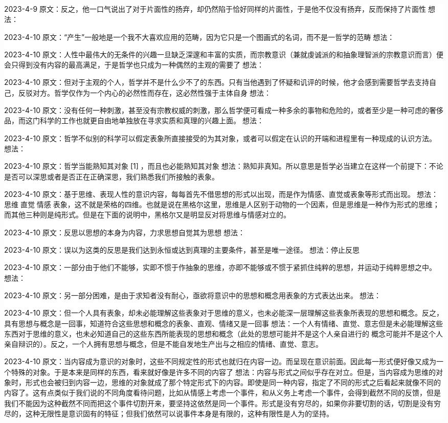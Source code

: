 2023-4-9
原文：反之，他一口气说出了对于片面性的扬弃，却仍然陷于恰好同样的片面性，于是他不仅没有扬弃，反而保持了片面性
想法：

2023-4-10
原文：“产生”一般地是一个我不大喜欢应用的范畴，因为它只是一个图画式的名词，而不是一哲学的范畴
想法：

2023-4-10
原文：人性中最伟大的无条件的兴趣一旦缺乏深邃和丰富的实质，而宗教意识（兼就虔诚派的和抽象理智派的宗教意识而言）便会只得到没有内容的最高满足，于是哲学也只成为一种偶然的主观的需要了
想法：

2023-4-10
原文：但对于主观的个人，哲学并不是什么少不了的东西。只有当他遇到了怀疑和讥评的时候，他才会感到需要哲学去支持自己，反驳对方。哲学仅作为一个内心的必然性而存在，这必然性强于主体自身
想法：

2023-4-10
原文：没有任何一种刺激，甚至没有宗教权威的刺激，那么哲学便可看成一种多余的事物和危险的，或者至少是一种可虑的奢侈品，而这门科学的工作也就更自由地单独放在寻求实质和真理的兴趣上面。
想法：

2023-4-10
原文：哲学不似别的科学可以假定表象所直接接受的为其对象，或者可以假定在认识的开端和进程里有一种现成的认识方法。
想法：

2023-4-10
原文：哲学当能熟知其对象 [1] ，而且也必能熟知其对象
想法：熟知非真知。所以意思是哲学必当建立在这样一个前提下：不论是否可以深思或者是否正在正确深思，我们熟悉我们所接触的表象。

2023-4-10
原文：基于思维、表现人性的意识内容，每每首先不借思想的形式以出现，而是作为情感、直觉或表象等形式而出现。
想法：思维 直觉 情感 表象，这不就是荣格的四维。也就是说在黑格尔这里，思维是人区别于动物的一个因素，但是思维是一种作为形式的思维；而其他三种则是纯形式。但是在下面的说明中，黑格尔又是明显反对将思维与情感对立的。

2023-4-10
原文：反思以思想的本身为内容，力求思想自觉其为思想
想法：

2023-4-10
原文：误以为这类的反思是我们达到永恒或达到真理的主要条件，甚至是唯一途径。
想法：停止反思

2023-4-10
原文：一部分由于他们不能够，实即不惯于作抽象的思维，亦即不能够或不惯于紧抓住纯粹的思想，并运动于纯粹思想之中。
想法：

2023-4-10
原文：另一部分困难，是由于求知者没有耐心，亟欲将意识中的思想和概念用表象的方式表达出来。
想法：

2023-4-10
原文：但一个人具有表象，却未必能理解这些表象对于思维的意义，也未必能深一层理解这些表象所表现的思想和概念。反之，具有思想与概念是一回事，知道符合这些思想和概念的表象、直观、情绪又是一回事
想法：一个人有情绪、直觉、意志但是未必能理解这些东西对于思维的意义，也未必知道自己的这些东西所能表现的思想和概念（此处的思想可能并不是这个人亲自进行的 概念可能并不是这个人亲自辩识的）。反之，一个人拥有思想与概念，但是不能自发地生产出与之相应的情绪、直觉、意志。

2023-4-10
原文：当内容成为意识的对象时，这些不同规定性的形式也就归在内容一边。而呈现在意识前面。因此每一形式便好像又成为一个特殊的对象。于是本来是同样的东西，看来就好像是许多不同的内容了
想法：内容与形式之间似乎存在对立。但是，当内容成为思维的对象时，形式也会被归到内容一边，思维的对象就成了那个特定形式下的内容。即使是同一种内容，指定了不同的形式之后看起来就像不同的内容了。这有点类似于我们说的不同角度看待问题，比如从情感上考虑一个事件，和从义务上考虑一个事件，会得到截然不同的反馈，但是我们不能因为这种截然不同而把这个事件切割开来，要坚持这依然是同一个事件。形式是没有穷尽的，如果你非要切割的话，切割是没有穷尽的，这种无限性是意识固有的特征；但我们依然可以说事件本身是有限的，这种有限性是人为的坚持。
